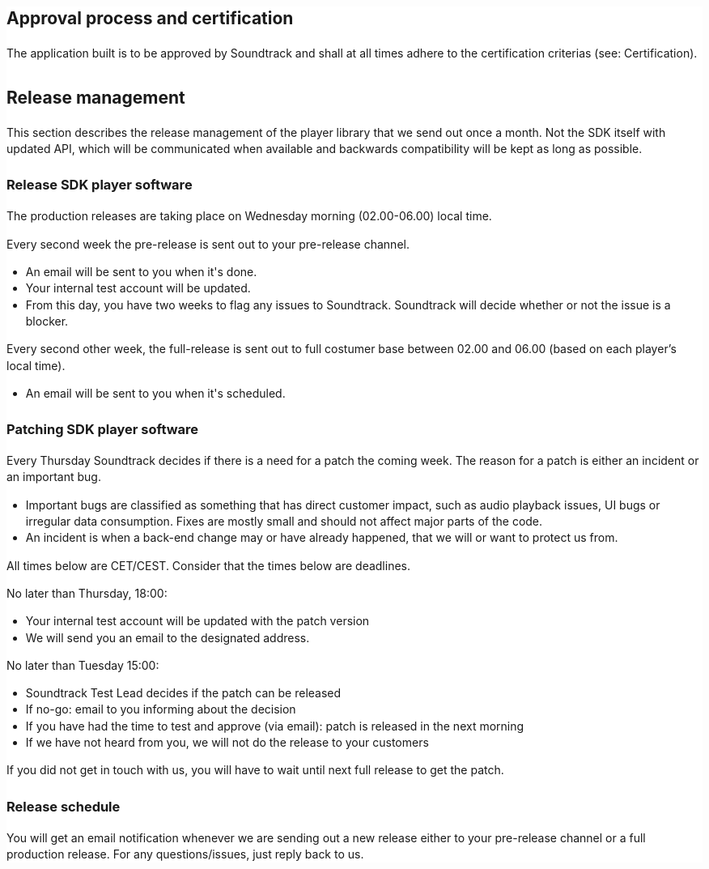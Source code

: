 ## Approval process and certification
The application built is to be approved by Soundtrack and shall at all times adhere to the certification criterias (see: Certification).

## Release management
This section describes the release management of the player library that we send out once a month. Not the SDK itself with updated API, which will be communicated when available and backwards compatibility will be kept as long as possible.

### Release SDK player software
 
 The production releases are taking place on Wednesday morning (02.00-06.00) local time.
 
 Every second week the pre-release is sent out to your pre-release channel.
* An email will be sent to you when it's done. 
* Your internal test account will be updated.
* From this day, you have two weeks to flag any issues to Soundtrack. Soundtrack will decide whether or not the issue is a blocker.

Every second other week, the full-release is sent out to full costumer base between 02.00 and 06.00 (based on each player’s local time).
* An email will be sent to you when it's scheduled. 

### Patching SDK player software
Every Thursday Soundtrack decides if there is a need for a patch the coming week. The reason for a patch is either an incident or an important bug.

* Important bugs are classified as something that has direct customer impact, such as audio playback issues, UI bugs or irregular data consumption. Fixes are mostly small and should not affect major parts of the code.
* An incident is when a back-end change may or have already happened, that we will or want to protect us from.

All times below are CET/CEST. Consider that the times below are deadlines.

No later than Thursday, 18:00:
 * Your internal test account will be updated with the patch version
 * We will send you an email to the designated address.

No later than Tuesday 15:00:
 * Soundtrack Test Lead decides if the patch can be released
 * If no-go: email to you informing about the decision
 * If you have had the time to test and approve (via email): patch is released in the next morning
 * If we have not heard from you, we will not do the release to your customers

If you did not get in touch with us, you will have to wait until next full release to get the patch.

### Release schedule

You will get an email notification whenever we are sending out a new release either to your pre-release channel or a full production release. For any questions/issues, just reply back to us.
